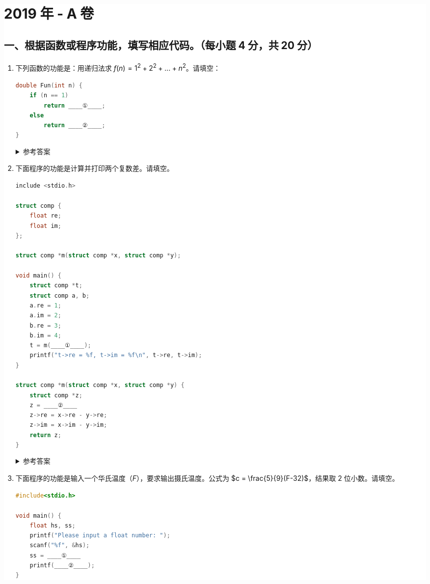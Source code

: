 # 2019 年 - A 卷

## 一、根据函数或程序功能，填写相应代码。（每小题 4 分，共 20 分）

1. 下列函数的功能是：用递归法求 $f(n)=1^2+2^2+...+n^2$。请填空：

   ```c
   double Fun(int n) {
       if (n == 1)
           return ____①____;
       else
           return ____②____;
   }
   ```
   
   <details><summary>参考答案</summary></details>
2. 下面程序的功能是计算并打印两个复数差。请填空。

   ```c
   include <stdio.h>
   
   struct comp {
       float re;
       float im;
   };
   
   struct comp *m(struct comp *x, struct comp *y);
   
   void main() {
       struct comp *t;
       struct comp a, b;
       a.re = 1;
       a.im = 2;
       b.re = 3;
       b.im = 4;
       t = m(____①____);
       printf("t->re = %f, t->im = %f\n", t->re, t->im);
   }
   
   struct comp *m(struct comp *x, struct comp *y) {
       struct comp *z;
       z = ____②____
       z->re = x->re - y->re;
       z->im = x->im - y->im;
       return z;
   }
   ```
   
   <details><summary>参考答案</summary></details>

3. 下面程序的功能是输入一个华氏温度（$F$），要求输出摄氏温度。公式为 $c = \frac{5}{9}(F-32)$，结果取 2 位小数。请填空。

   ```c
   #include<stdio.h>
   
   void main() {
       float hs, ss;
       printf("Please input a float number: ");
       scanf("%f", &hs);
       ss = ____①____
       printf(____②____);
   }
   ```
   
